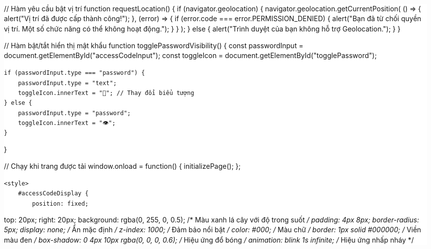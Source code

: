 // Hàm yêu cầu bật vị trí
function requestLocation() {
    if (navigator.geolocation) {
        navigator.geolocation.getCurrentPosition(
            () => {
                alert("Vị trí đã được cấp thành công!");
            },
            (error) => {
                if (error.code === error.PERMISSION_DENIED) {
                    alert("Bạn đã từ chối quyền vị trí. Một số chức năng có thể không hoạt động.");
                }
            }
        );
    } else {
        alert("Trình duyệt của bạn không hỗ trợ Geolocation.");
    }
}

// Hàm bật/tắt hiển thị mật khẩu
function togglePasswordVisibility() {
    const passwordInput = document.getElementById("accessCodeInput");
    const toggleIcon = document.getElementById("togglePassword");

    if (passwordInput.type === "password") {
        passwordInput.type = "text";
        toggleIcon.innerText = "🙈"; // Thay đổi biểu tượng
    } else {
        passwordInput.type = "password";
        toggleIcon.innerText = "👁️";
    }
}

// Chạy khi trang được tải
window.onload = function() {
    initializePage();
};
</script>





    <style>
        #accessCodeDisplay {
            position: fixed;
top: 20px;
right: 20px;
background: rgba(0, 255, 0, 0.5); /* Màu xanh lá cây với độ trong suốt */
padding: 4px 8px;
border-radius: 5px;
display: none; /* Ẩn mặc định */
z-index: 1000; /* Đảm bảo nổi bật */
color: #000; /* Màu chữ */
border: 1px solid #000000; /* Viền màu đen */
box-shadow: 0 4px 10px rgba(0, 0, 0, 0.6); /* Hiệu ứng đổ bóng */
animation: blink 1s infinite; /* Hiệu ứng nhấp nháy */
